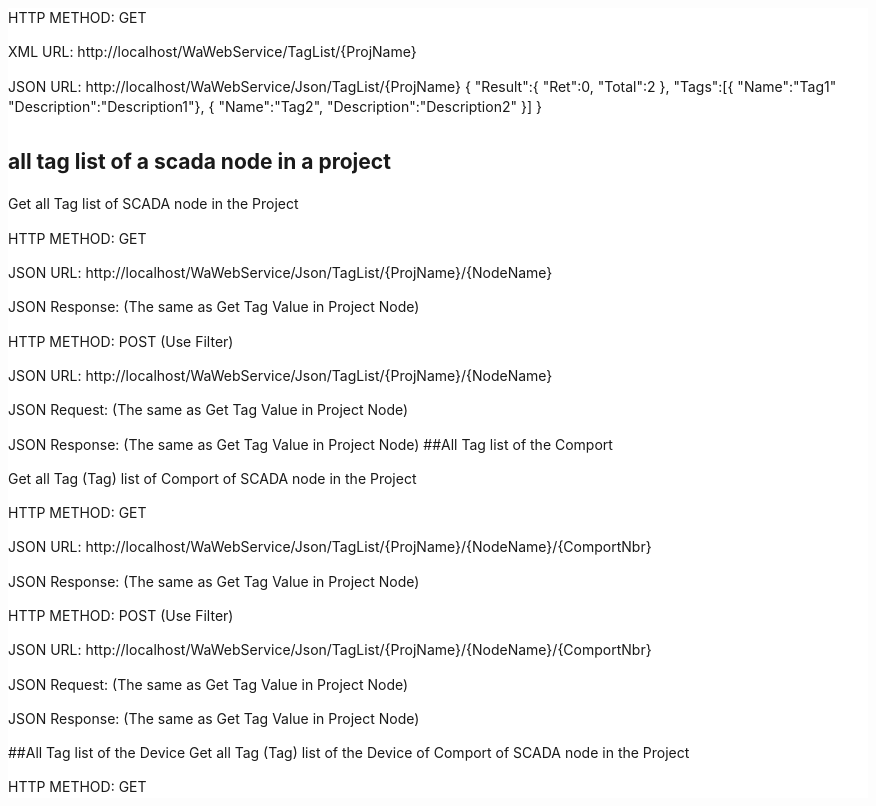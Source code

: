 HTTP METHOD: GET

XML URL: http://localhost/WaWebService/TagList/{ProjName}

JSON URL: http://localhost/WaWebService/Json/TagList/{ProjName}
{
	                   "Result":{
	                                       "Ret":0,
	                                       "Total":2
	                   },
	                   "Tags":[{
	                                       "Name":"Tag1"
	                                       "Description":"Description1"},
	                   {
	                                       "Name":"Tag2",
	                                       "Description":"Description2"
	                   }]
	}
## all tag list of a scada node in a project
Get all Tag list of SCADA node in the Project

HTTP METHOD: GET

JSON URL: http://localhost/WaWebService/Json/TagList/{ProjName}/{NodeName}

JSON Response: (The same as Get Tag Value in Project Node)

 

HTTP METHOD: POST (Use Filter)

JSON URL: http://localhost/WaWebService/Json/TagList/{ProjName}/{NodeName}

JSON Request: (The same as Get Tag Value in Project Node)

JSON Response: (The same as Get Tag Value in Project Node)
##All Tag list of the Comport

Get all Tag (Tag) list of Comport of SCADA node in the Project

HTTP METHOD: GET


JSON URL: http://localhost/WaWebService/Json/TagList/{ProjName}/{NodeName}/{ComportNbr}

JSON Response: (The same as Get Tag Value in Project Node)
 
HTTP METHOD: POST (Use Filter)

JSON URL: http://localhost/WaWebService/Json/TagList/{ProjName}/{NodeName}/{ComportNbr}

JSON Request: (The same as Get Tag Value in Project Node)

JSON Response: (The same as Get Tag Value in Project Node)

##All Tag list of the Device
Get all Tag (Tag) list of the Device of Comport of SCADA node in the Project

HTTP METHOD: GET
